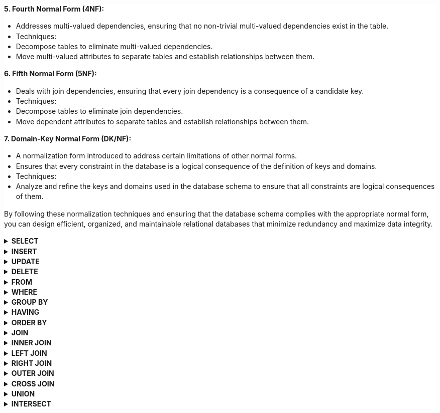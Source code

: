 **5. Fourth Normal Form (4NF):** 
- Addresses multi-valued dependencies, ensuring that no non-trivial multi-valued dependencies exist in the table. 
- Techniques:
- Decompose tables to eliminate multi-valued dependencies.
- Move multi-valued attributes to separate tables and establish relationships between them.

**6. Fifth Normal Form (5NF):** 
- Deals with join dependencies, ensuring that every join dependency is a consequence of a candidate key. 
- Techniques:
- Decompose tables to eliminate join dependencies.
- Move dependent attributes to separate tables and establish relationships between them.

**7. Domain-Key Normal Form (DK/NF):** 
- A normalization form introduced to address certain limitations of other normal forms.
- Ensures that every constraint in the database is a logical consequence of the definition of keys and domains. 
- Techniques:
- Analyze and refine the keys and domains used in the database schema to ensure that all constraints are logical consequences of them.

By following these normalization techniques and ensuring that the database schema complies with the appropriate normal form, you can design efficient, organized, and maintainable relational databases that minimize redundancy and maximize data integrity.



<details><summary><b>SELECT</b></summary></details>

<details><summary><b>INSERT</b></summary></details>

<details><summary><b>UPDATE</b></summary></details>

<details><summary><b>DELETE</b></summary></details>

<details><summary><b>FROM</b></summary></details>

<details><summary><b>WHERE</b></summary></details>

<details><summary><b>GROUP BY</b></summary></details>

<details><summary><b>HAVING</b></summary></details>

<details><summary><b>ORDER BY</b></summary></details>

<details><summary><b>JOIN</b></summary></details>

<details><summary><b>INNER JOIN</b></summary></details>

<details><summary><b>LEFT JOIN</b></summary></details>

<details><summary><b>RIGHT JOIN</b></summary></details>

<details><summary><b>OUTER JOIN</b></summary></details>

<details><summary><b>CROSS JOIN</b></summary></details>

<details><summary><b>UNION</b></summary></details>

<details><summary><b>INTERSECT</b></summary></details>
